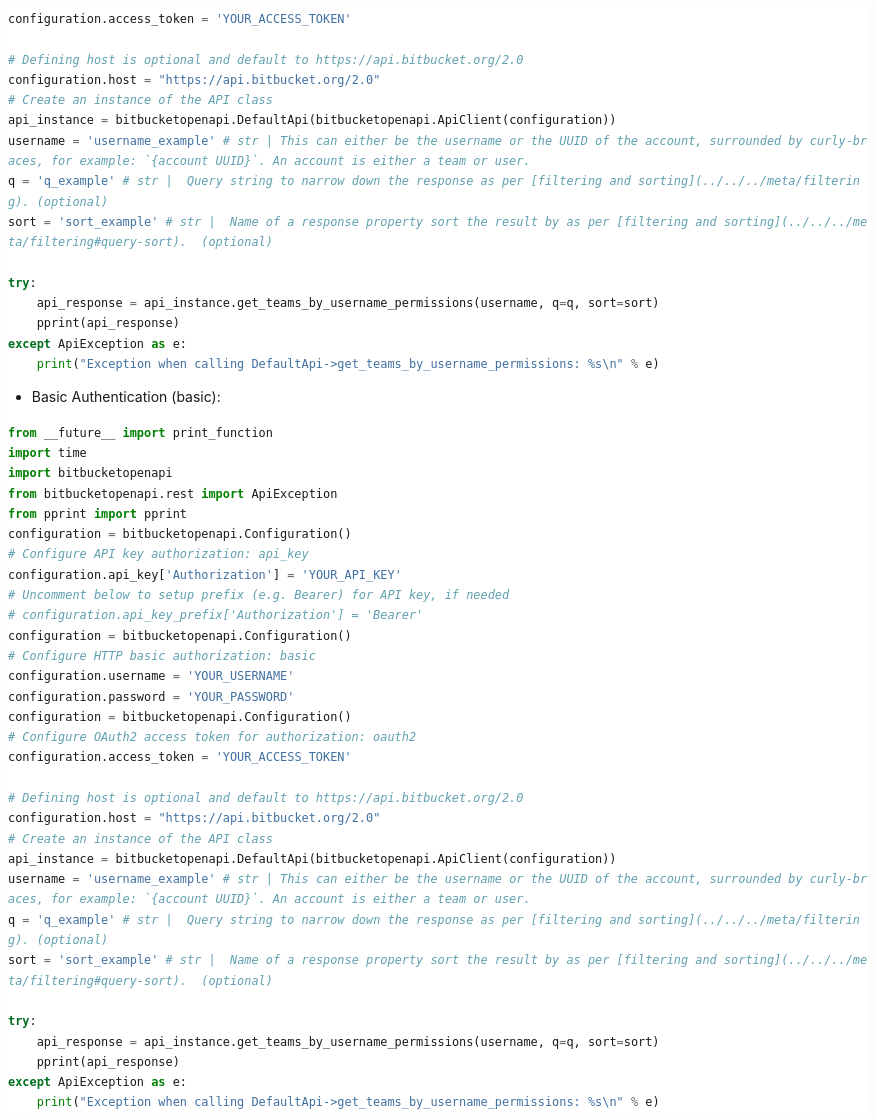 ```python
configuration.access_token = 'YOUR_ACCESS_TOKEN'

# Defining host is optional and default to https://api.bitbucket.org/2.0
configuration.host = "https://api.bitbucket.org/2.0"
# Create an instance of the API class
api_instance = bitbucketopenapi.DefaultApi(bitbucketopenapi.ApiClient(configuration))
username = 'username_example' # str | This can either be the username or the UUID of the account, surrounded by curly-braces, for example: `{account UUID}`. An account is either a team or user. 
q = 'q_example' # str |  Query string to narrow down the response as per [filtering and sorting](../../../meta/filtering). (optional)
sort = 'sort_example' # str |  Name of a response property sort the result by as per [filtering and sorting](../../../meta/filtering#query-sort).  (optional)

try:
    api_response = api_instance.get_teams_by_username_permissions(username, q=q, sort=sort)
    pprint(api_response)
except ApiException as e:
    print("Exception when calling DefaultApi->get_teams_by_username_permissions: %s\n" % e)
```

* Basic Authentication (basic):
```python
from __future__ import print_function
import time
import bitbucketopenapi
from bitbucketopenapi.rest import ApiException
from pprint import pprint
configuration = bitbucketopenapi.Configuration()
# Configure API key authorization: api_key
configuration.api_key['Authorization'] = 'YOUR_API_KEY'
# Uncomment below to setup prefix (e.g. Bearer) for API key, if needed
# configuration.api_key_prefix['Authorization'] = 'Bearer'
configuration = bitbucketopenapi.Configuration()
# Configure HTTP basic authorization: basic
configuration.username = 'YOUR_USERNAME'
configuration.password = 'YOUR_PASSWORD'
configuration = bitbucketopenapi.Configuration()
# Configure OAuth2 access token for authorization: oauth2
configuration.access_token = 'YOUR_ACCESS_TOKEN'

# Defining host is optional and default to https://api.bitbucket.org/2.0
configuration.host = "https://api.bitbucket.org/2.0"
# Create an instance of the API class
api_instance = bitbucketopenapi.DefaultApi(bitbucketopenapi.ApiClient(configuration))
username = 'username_example' # str | This can either be the username or the UUID of the account, surrounded by curly-braces, for example: `{account UUID}`. An account is either a team or user. 
q = 'q_example' # str |  Query string to narrow down the response as per [filtering and sorting](../../../meta/filtering). (optional)
sort = 'sort_example' # str |  Name of a response property sort the result by as per [filtering and sorting](../../../meta/filtering#query-sort).  (optional)

try:
    api_response = api_instance.get_teams_by_username_permissions(username, q=q, sort=sort)
    pprint(api_response)
except ApiException as e:
    print("Exception when calling DefaultApi->get_teams_by_username_permissions: %s\n" % e)
```
